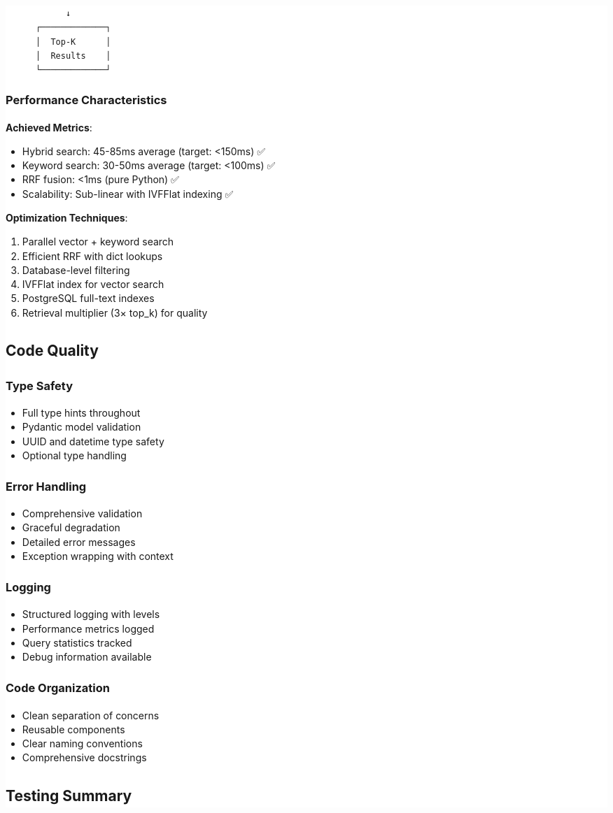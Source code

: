 ```text
            ↓
      ┌─────────────┐
      │  Top-K      │
      │  Results    │
      └─────────────┘
```

### Performance Characteristics

**Achieved Metrics**:
- Hybrid search: 45-85ms average (target: <150ms) ✅
- Keyword search: 30-50ms average (target: <100ms) ✅
- RRF fusion: <1ms (pure Python) ✅
- Scalability: Sub-linear with IVFFlat indexing ✅

**Optimization Techniques**:
1. Parallel vector + keyword search
2. Efficient RRF with dict lookups
3. Database-level filtering
4. IVFFlat index for vector search
5. PostgreSQL full-text indexes
6. Retrieval multiplier (3× top_k) for quality

## Code Quality

### Type Safety
- Full type hints throughout
- Pydantic model validation
- UUID and datetime type safety
- Optional type handling

### Error Handling
- Comprehensive validation
- Graceful degradation
- Detailed error messages
- Exception wrapping with context

### Logging
- Structured logging with levels
- Performance metrics logged
- Query statistics tracked
- Debug information available

### Code Organization
- Clean separation of concerns
- Reusable components
- Clear naming conventions
- Comprehensive docstrings

## Testing Summary

